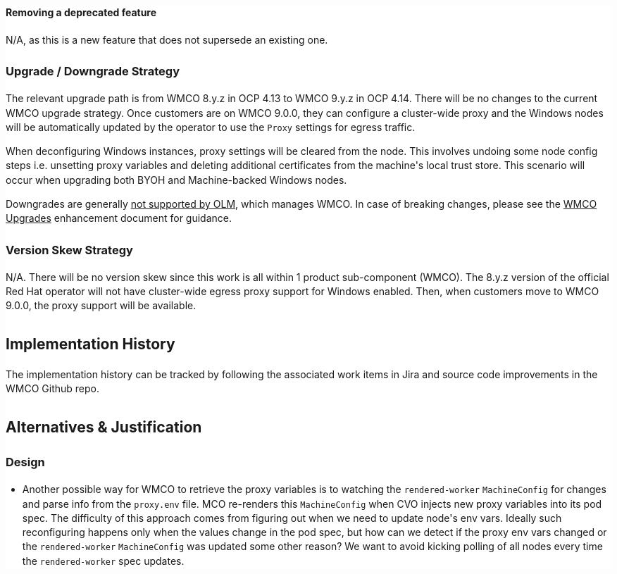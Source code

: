 #### Removing a deprecated feature

N/A, as this is a new feature that does not supersede an existing one.

### Upgrade / Downgrade Strategy

The relevant upgrade path is from WMCO 8.y.z in OCP 4.13 to WMCO 9.y.z in OCP 4.14. There will be no changes to the
current WMCO upgrade strategy. Once customers are on WMCO 9.0.0, they can configure a cluster-wide proxy and the Windows
nodes will be automatically updated by the operator to use the `Proxy` settings for egress traffic.

When deconfiguring Windows instances, proxy settings will be cleared from the node. This involves undoing some node
config steps i.e. unsetting proxy variables and deleting additional certificates from the machine's local trust store.
This scenario will occur when upgrading both BYOH and Machine-backed Windows nodes.

Downgrades are generally [not supported by OLM](https://github.com/operator-framework/operator-lifecycle-manager/issues/1177),
which manages WMCO. In case of breaking changes, please see the
[WMCO Upgrades](https://github.com/openshift/enhancements/blob/master/enhancements/windows-containers/windows-machine-config-operator-upgrades.md#risks-and-mitigations)
enhancement document for guidance.

### Version Skew Strategy

N/A. There will be no version skew since this work is all within 1 product sub-component (WMCO). The 8.y.z version of the
official Red Hat operator will not have cluster-wide egress proxy support for Windows enabled. Then, when customers move
to WMCO 9.0.0, the proxy support will be available.

## Implementation History

The implementation history can be tracked by following the associated work items in Jira and source code improvements in
the WMCO Github repo.

## Alternatives & Justification

### Design

* Another possible way for WMCO to retrieve the proxy variables is to watching the `rendered-worker` `MachineConfig` for
  changes and parse info from the `proxy.env` file. MCO re-renders this `MachineConfig` when CVO injects new proxy
  variables into its pod spec. The difficulty of this approach comes from figuring out when we need to update
  node's env vars. Ideally such reconfiguring happens only when the values change in the pod spec, but how can we detect
  if the proxy env vars changed or the `rendered-worker` `MachineConfig` was updated some other reason? 
  We want to avoid kicking polling of all nodes every time the `rendered-worker` spec updates.
